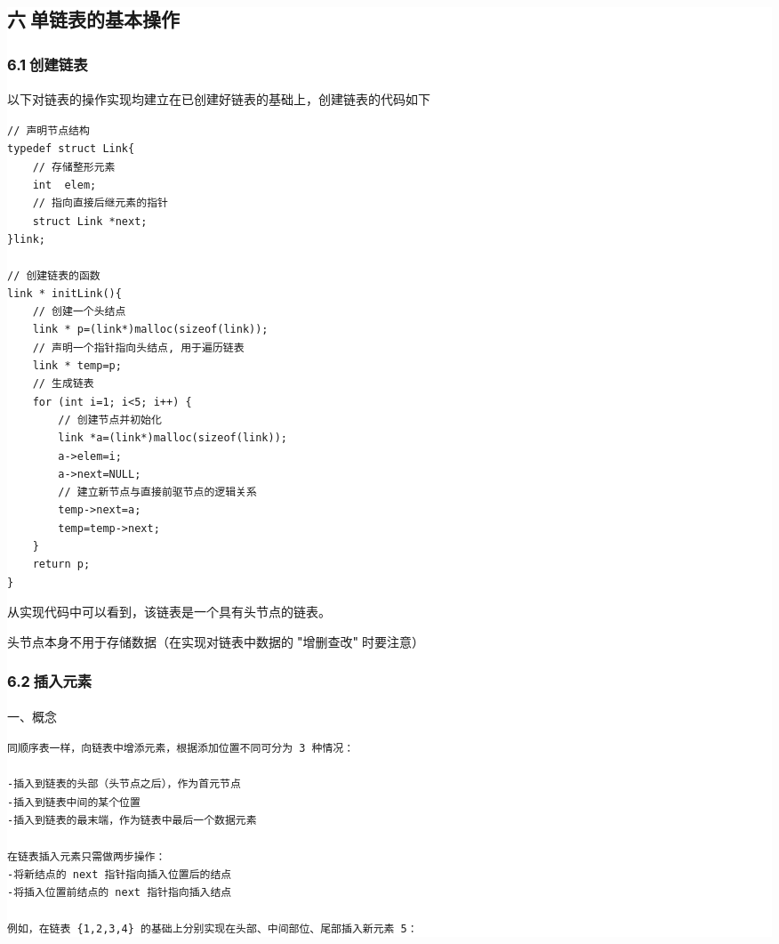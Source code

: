 ## 六 单链表的基本操作

### 6.1 创建链表

以下对链表的操作实现均建立在已创建好链表的基础上，创建链表的代码如下

```
// 声明节点结构
typedef struct Link{
    // 存储整形元素
    int  elem;
    // 指向直接后继元素的指针
    struct Link *next;
}link;
 
// 创建链表的函数
link * initLink(){
    // 创建一个头结点
    link * p=(link*)malloc(sizeof(link));
    // 声明一个指针指向头结点, 用于遍历链表
    link * temp=p;
    // 生成链表
    for (int i=1; i<5; i++) {
        // 创建节点并初始化
        link *a=(link*)malloc(sizeof(link));
        a->elem=i;
        a->next=NULL;
        // 建立新节点与直接前驱节点的逻辑关系
        temp->next=a;
        temp=temp->next;
    }
    return p;
}
```

从实现代码中可以看到，该链表是一个具有头节点的链表。

头节点本身不用于存储数据（在实现对链表中数据的 "增删查改" 时要注意）

### 6.2 插入元素

一、概念

```
同顺序表一样，向链表中增添元素，根据添加位置不同可分为 3 种情况：

-插入到链表的头部（头节点之后），作为首元节点
-插入到链表中间的某个位置
-插入到链表的最末端，作为链表中最后一个数据元素

在链表插入元素只需做两步操作：
-将新结点的 next 指针指向插入位置后的结点
-将插入位置前结点的 next 指针指向插入结点

例如，在链表 {1,2,3,4} 的基础上分别实现在头部、中间部位、尾部插入新元素 5：
```
